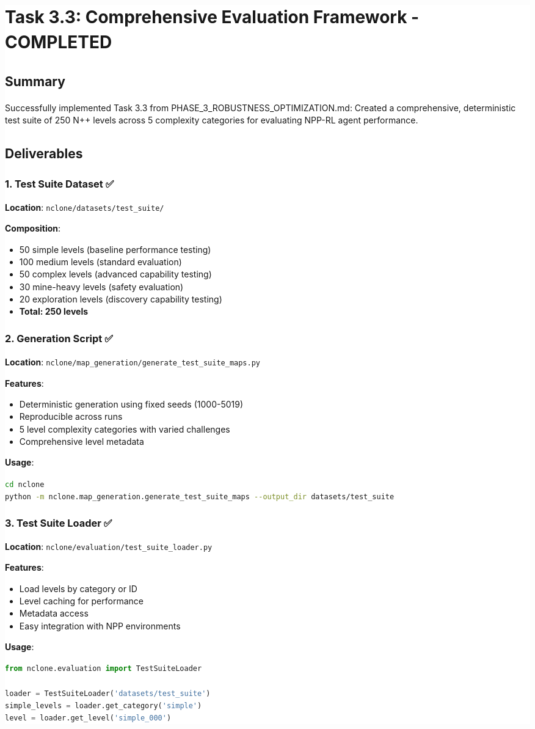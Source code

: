 # Task 3.3: Comprehensive Evaluation Framework - COMPLETED

## Summary

Successfully implemented Task 3.3 from PHASE_3_ROBUSTNESS_OPTIMIZATION.md: Created a comprehensive, deterministic test suite of 250 N++ levels across 5 complexity categories for evaluating NPP-RL agent performance.

## Deliverables

### 1. Test Suite Dataset ✅
**Location**: `nclone/datasets/test_suite/`

**Composition**:
- 50 simple levels (baseline performance testing)
- 100 medium levels (standard evaluation)
- 50 complex levels (advanced capability testing)
- 30 mine-heavy levels (safety evaluation)
- 20 exploration levels (discovery capability testing)
- **Total: 250 levels**

### 2. Generation Script ✅
**Location**: `nclone/map_generation/generate_test_suite_maps.py`

**Features**:
- Deterministic generation using fixed seeds (1000-5019)
- Reproducible across runs
- 5 level complexity categories with varied challenges
- Comprehensive level metadata

**Usage**:
```bash
cd nclone
python -m nclone.map_generation.generate_test_suite_maps --output_dir datasets/test_suite
```

### 3. Test Suite Loader ✅
**Location**: `nclone/evaluation/test_suite_loader.py`

**Features**:
- Load levels by category or ID
- Level caching for performance
- Metadata access
- Easy integration with NPP environments

**Usage**:
```python
from nclone.evaluation import TestSuiteLoader

loader = TestSuiteLoader('datasets/test_suite')
simple_levels = loader.get_category('simple')
level = loader.get_level('simple_000')
```
